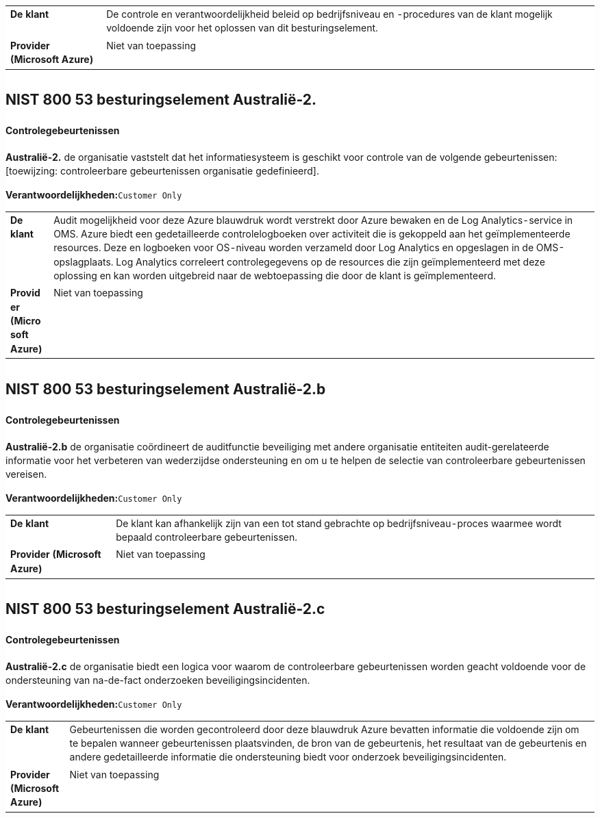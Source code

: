 |||
|---|---|
| **De klant** | De controle en verantwoordelijkheid beleid op bedrijfsniveau en -procedures van de klant mogelijk voldoende zijn voor het oplossen van dit besturingselement. |
| **Provider (Microsoft Azure)** | Niet van toepassing |


 ## <a name="nist-800-53-control-au-2a"></a>NIST 800 53 besturingselement Australië-2.

#### <a name="audit-events"></a>Controlegebeurtenissen

**Australië-2.** de organisatie vaststelt dat het informatiesysteem is geschikt voor controle van de volgende gebeurtenissen: [toewijzing: controleerbare gebeurtenissen organisatie gedefinieerd].

**Verantwoordelijkheden:**`Customer Only`

|||
|---|---|
| **De klant** | Audit mogelijkheid voor deze Azure blauwdruk wordt verstrekt door Azure bewaken en de Log Analytics-service in OMS. Azure biedt een gedetailleerde controlelogboeken over activiteit die is gekoppeld aan het geïmplementeerde resources. Deze en logboeken voor OS-niveau worden verzameld door Log Analytics en opgeslagen in de OMS-opslagplaats. Log Analytics correleert controlegegevens op de resources die zijn geïmplementeerd met deze oplossing en kan worden uitgebreid naar de webtoepassing die door de klant is geïmplementeerd. |
| **Provider (Microsoft Azure)** | Niet van toepassing |


 ## <a name="nist-800-53-control-au-2b"></a>NIST 800 53 besturingselement Australië-2.b

#### <a name="audit-events"></a>Controlegebeurtenissen

**Australië-2.b** de organisatie coördineert de auditfunctie beveiliging met andere organisatie entiteiten audit-gerelateerde informatie voor het verbeteren van wederzijdse ondersteuning en om u te helpen de selectie van controleerbare gebeurtenissen vereisen.

**Verantwoordelijkheden:**`Customer Only`

|||
|---|---|
| **De klant** | De klant kan afhankelijk zijn van een tot stand gebrachte op bedrijfsniveau-proces waarmee wordt bepaald controleerbare gebeurtenissen. |
| **Provider (Microsoft Azure)** | Niet van toepassing |


 ## <a name="nist-800-53-control-au-2c"></a>NIST 800 53 besturingselement Australië-2.c

#### <a name="audit-events"></a>Controlegebeurtenissen

**Australië-2.c** de organisatie biedt een logica voor waarom de controleerbare gebeurtenissen worden geacht voldoende voor de ondersteuning van na-de-fact onderzoeken beveiligingsincidenten.

**Verantwoordelijkheden:**`Customer Only`

|||
|---|---|
| **De klant** | Gebeurtenissen die worden gecontroleerd door deze blauwdruk Azure bevatten informatie die voldoende zijn om te bepalen wanneer gebeurtenissen plaatsvinden, de bron van de gebeurtenis, het resultaat van de gebeurtenis en andere gedetailleerde informatie die ondersteuning biedt voor onderzoek beveiligingsincidenten. |
| **Provider (Microsoft Azure)** | Niet van toepassing |
